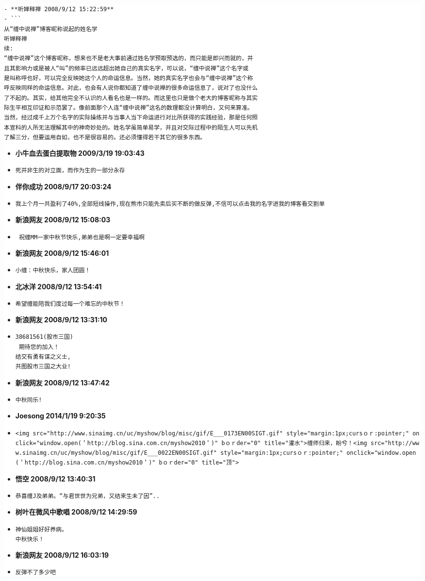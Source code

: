   ```
- **听婵释禅 2008/9/12 15:22:59**
- ```
  从“缠中说禅”博客昵称说起的姓名学
  听婵释禅
  续:
  “缠中说禅”这个博客昵称，想来也不是老大事前通过姓名学预取预选的，而只能是即兴而就的，并
  且其影响力或是被人“叫”的频率已远远超出她自己的真实名字，可以说，“缠中说禅”这个名字或
  是叫称呼也好，可以完全反映她这个人的命运信息。当然，她的真实名字也会与“缠中说禅”这个称
  呼反映同样的命运信息。对此，也会有人说你都知道了缠中说禅的很多命运信息了，说对了也没什么
  了不起的。其实，给其他完全不认识的人看名也是一样的。而这里也只是做个老大的博客昵称与其实
  际生平相互印证和示范罢了。像前面那个人连“缠中说禅”这名的数理都没计算明白，又何来算准。
  当然，经过成千上万个名字的实际操练并与当事人当下命运进行对比所获得的实践经验，那是任何照
  本宣科的人所无法理解其中的神奇妙处的。姓名学虽简单易学，并且对交际过程中的陌生人可以先机
  了解三分，但要运用自如，也不是很容易的。还必须懂得若干其它的很多东西。
  ```
- **小牛血去蛋白提取物 2009/3/19 19:03:43**
- ```
  死并非生的对立面，而作为生的一部分永存
  ```
- **伴你成功 2008/9/17 20:03:24**
- ```
  我上个月一共盈利了40%,全部短线操作,现在熊市只能先卖后买不断的做反弹,不信可以点击我的名字进我的博客看交割单
  ```
- **新浪网友 2008/9/12 15:08:03**
- ```
   祝缠MM一家中秋节快乐,弟弟也是啊一定要幸福啊
  ```
- **新浪网友 2008/9/12 15:46:01**
- ```
  小缠：中秋快乐，家人团圆！
  ```
- **北冰洋 2008/9/12 13:54:41**
- ```
  希望缠能陪我们度过每一个难忘的中秋节！
  ```
- **新浪网友 2008/9/12 13:31:10**
- ```
  38681561(股市三国)
   期待您的加入！
  结交有勇有谋之义士,
  共图股市三国之大业!
  ```
- **新浪网友 2008/9/12 13:47:42**
- ```
  中秋同乐!
  ```
- **Joesong 2014/1/19 9:20:35**
- ```
  <img src="http://www.sinaimg.cn/uc/myshow/blog/misc/gif/E___0173EN00SIGT.gif" style="margin:1px;cursｏｒ:pointer;" onclick="window.open(＇http://blog.sina.com.cn/myshow2010＇)" bｏｒder="0" title="灌水">缠师归来，盼兮！<img src="http://www.sinaimg.cn/uc/myshow/blog/misc/gif/E___0022EN00SIGT.gif" style="margin:1px;cursｏｒ:pointer;" onclick="window.open(＇http://blog.sina.com.cn/myshow2010＇)" bｏｒder="0" title="顶">
  ```
- **悟空 2008/9/12 13:40:31**
- ```
  恭喜缠J及弟弟。“与君世世为兄弟，又结来生未了因”..
  ```
- **树叶在微风中歌唱 2008/9/12 14:29:59**
- ```
  神仙姐姐好好养病。
  中秋快乐！
  ```
- **新浪网友 2008/9/12 16:03:19**
- ```
  反弹不了多少吧